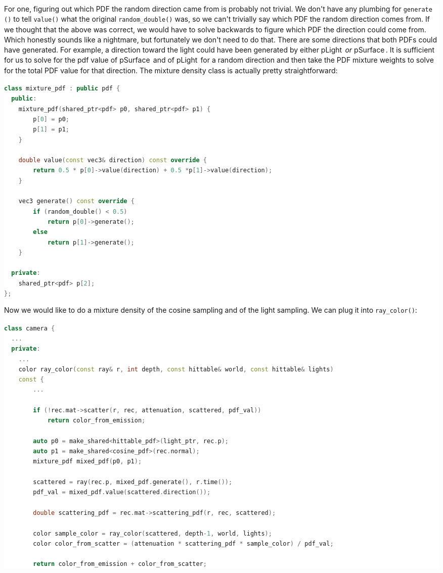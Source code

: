 For one, figuring out which PDF the random direction came from is probably not trivial. We don't
have any plumbing for `generate()` to tell `value()` what the original `random_double()` was, so we
can't trivially say which PDF the random direction comes from. If we thought that the above was
correct, we would have to solve backwards to figure which PDF the direction could come from. Which
honestly sounds like a nightmare, but fortunately we don't need to do that. There are some
directions that both PDFs could have generated.
For example, a direction toward the light could have been generated by either
  $\operatorname{pLight}$ _or_ $\operatorname{pSurface}$.
It is sufficient for us to solve for the pdf value of $\operatorname{pSurface}$ and of
  $\operatorname{pLight}$ for a random direction and then take the PDF mixture weights to solve for
  the total PDF value for that direction.
The mixture density class is actually pretty straightforward:

```c++ title="The mixture_pdf class"
class mixture_pdf : public pdf {
  public:
    mixture_pdf(shared_ptr<pdf> p0, shared_ptr<pdf> p1) {
        p[0] = p0;
        p[1] = p1;
    }

    double value(const vec3& direction) const override {
        return 0.5 * p[0]->value(direction) + 0.5 *p[1]->value(direction);
    }

    vec3 generate() const override {
        if (random_double() < 0.5)
            return p[0]->generate();
        else
            return p[1]->generate();
    }

  private:
    shared_ptr<pdf> p[2];
};
```

Now we would like to do a mixture density of the cosine sampling and of the light sampling. We can
plug it into `ray_color()`:

```c++ title="The ray_color function, using mixture PDF" hl_lines="12-17"
class camera {
  ...
  private:
    ...
    color ray_color(const ray& r, int depth, const hittable& world, const hittable& lights)
    const {
        ...

        if (!rec.mat->scatter(r, rec, attenuation, scattered, pdf_val))
            return color_from_emission;

        auto p0 = make_shared<hittable_pdf>(light_ptr, rec.p);
        auto p1 = make_shared<cosine_pdf>(rec.normal);
        mixture_pdf mixed_pdf(p0, p1);

        scattered = ray(rec.p, mixed_pdf.generate(), r.time());
        pdf_val = mixed_pdf.value(scattered.direction());

        double scattering_pdf = rec.mat->scattering_pdf(r, rec, scattered);

        color sample_color = ray_color(scattered, depth-1, world, lights);
        color color_from_scatter = (attenuation * scattering_pdf * sample_color) / pdf_val;

        return color_from_emission + color_from_scatter;
```